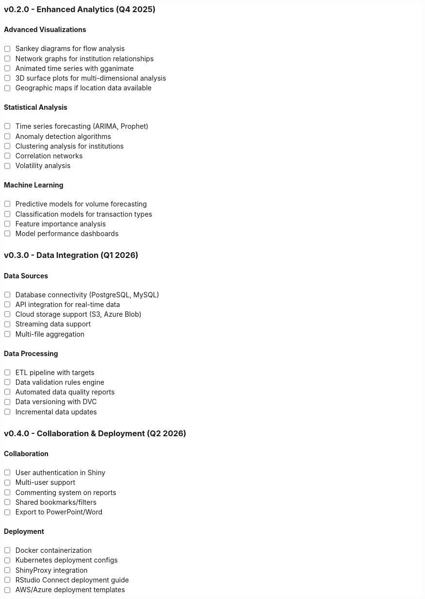### v0.2.0 - Enhanced Analytics (Q4 2025)

#### Advanced Visualizations
- [ ] Sankey diagrams for flow analysis
- [ ] Network graphs for institution relationships
- [ ] Animated time series with gganimate
- [ ] 3D surface plots for multi-dimensional analysis
- [ ] Geographic maps if location data available

#### Statistical Analysis
- [ ] Time series forecasting (ARIMA, Prophet)
- [ ] Anomaly detection algorithms
- [ ] Clustering analysis for institutions
- [ ] Correlation networks
- [ ] Volatility analysis

#### Machine Learning
- [ ] Predictive models for volume forecasting
- [ ] Classification models for transaction types
- [ ] Feature importance analysis
- [ ] Model performance dashboards

### v0.3.0 - Data Integration (Q1 2026)

#### Data Sources
- [ ] Database connectivity (PostgreSQL, MySQL)
- [ ] API integration for real-time data
- [ ] Cloud storage support (S3, Azure Blob)
- [ ] Streaming data support
- [ ] Multi-file aggregation

#### Data Processing
- [ ] ETL pipeline with targets
- [ ] Data validation rules engine
- [ ] Automated data quality reports
- [ ] Data versioning with DVC
- [ ] Incremental data updates

### v0.4.0 - Collaboration & Deployment (Q2 2026)

#### Collaboration
- [ ] User authentication in Shiny
- [ ] Multi-user support
- [ ] Commenting system on reports
- [ ] Shared bookmarks/filters
- [ ] Export to PowerPoint/Word

#### Deployment
- [ ] Docker containerization
- [ ] Kubernetes deployment configs
- [ ] ShinyProxy integration
- [ ] RStudio Connect deployment guide
- [ ] AWS/Azure deployment templates
